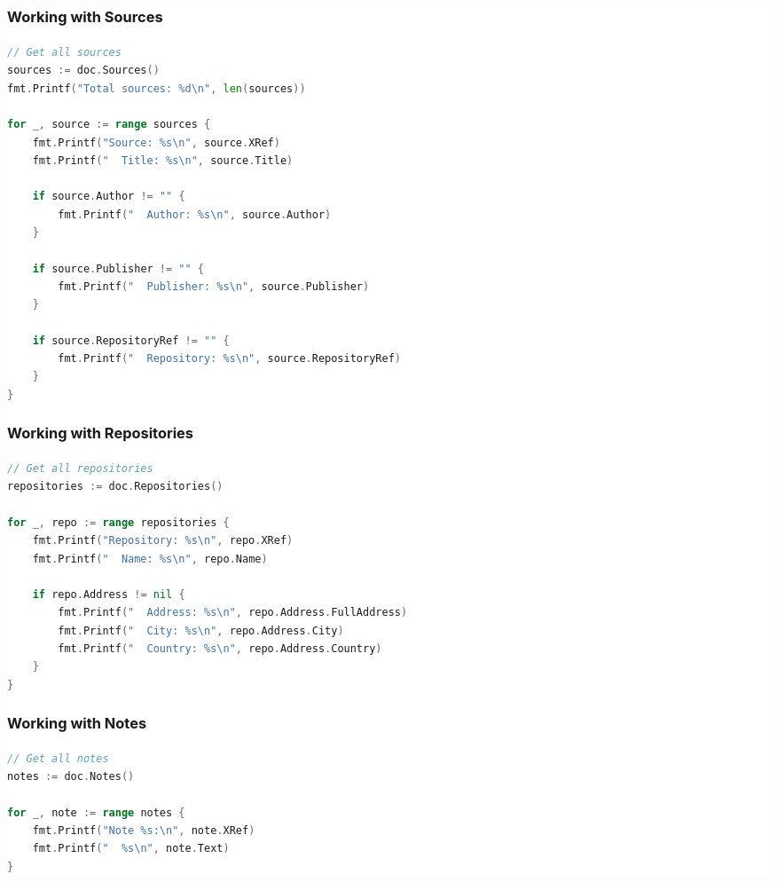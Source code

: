 ### Working with Sources

```go
// Get all sources
sources := doc.Sources()
fmt.Printf("Total sources: %d\n", len(sources))

for _, source := range sources {
    fmt.Printf("Source: %s\n", source.XRef)
    fmt.Printf("  Title: %s\n", source.Title)

    if source.Author != "" {
        fmt.Printf("  Author: %s\n", source.Author)
    }

    if source.Publisher != "" {
        fmt.Printf("  Publisher: %s\n", source.Publisher)
    }

    if source.RepositoryRef != "" {
        fmt.Printf("  Repository: %s\n", source.RepositoryRef)
    }
}
```

### Working with Repositories

```go
// Get all repositories
repositories := doc.Repositories()

for _, repo := range repositories {
    fmt.Printf("Repository: %s\n", repo.XRef)
    fmt.Printf("  Name: %s\n", repo.Name)

    if repo.Address != nil {
        fmt.Printf("  Address: %s\n", repo.Address.FullAddress)
        fmt.Printf("  City: %s\n", repo.Address.City)
        fmt.Printf("  Country: %s\n", repo.Address.Country)
    }
}
```

### Working with Notes

```go
// Get all notes
notes := doc.Notes()

for _, note := range notes {
    fmt.Printf("Note %s:\n", note.XRef)
    fmt.Printf("  %s\n", note.Text)
}
```
